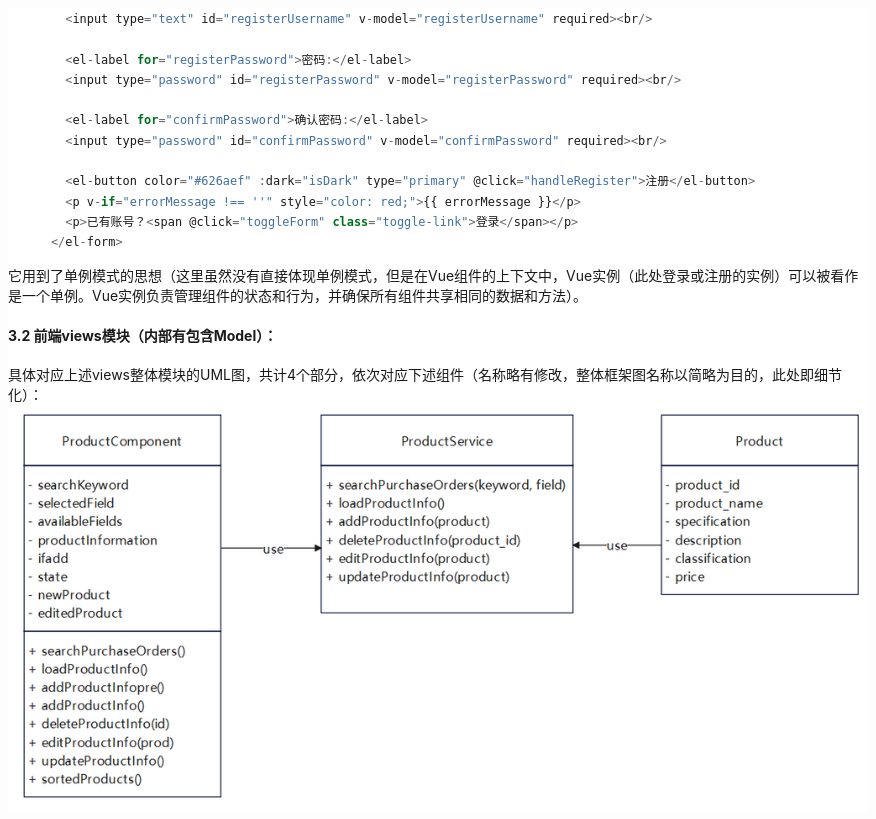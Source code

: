 ```javascript
        <input type="text" id="registerUsername" v-model="registerUsername" required><br/>

        <el-label for="registerPassword">密码:</el-label>
        <input type="password" id="registerPassword" v-model="registerPassword" required><br/>

        <el-label for="confirmPassword">确认密码:</el-label>
        <input type="password" id="confirmPassword" v-model="confirmPassword" required><br/>

        <el-button color="#626aef" :dark="isDark" type="primary" @click="handleRegister">注册</el-button>
        <p v-if="errorMessage !== ''" style="color: red;">{{ errorMessage }}</p>
        <p>已有账号？<span @click="toggleForm" class="toggle-link">登录</span></p>
      </el-form>
```

它用到了单例模式的思想（这里虽然没有直接体现单例模式，但是在Vue组件的上下文中，Vue实例（此处登录或注册的实例）可以被看作是一个单例。Vue实例负责管理组件的状态和行为，并确保所有组件共享相同的数据和方法）。

#### 3.2 前端views模块（内部有包含Model）：

具体对应上述views整体模块的UML图，共计4个部分，依次对应下述组件（名称略有修改，整体框架图名称以简略为目的，此处即细节化）：
![1718538514230](image/架构设计文档/1718538514230.png)